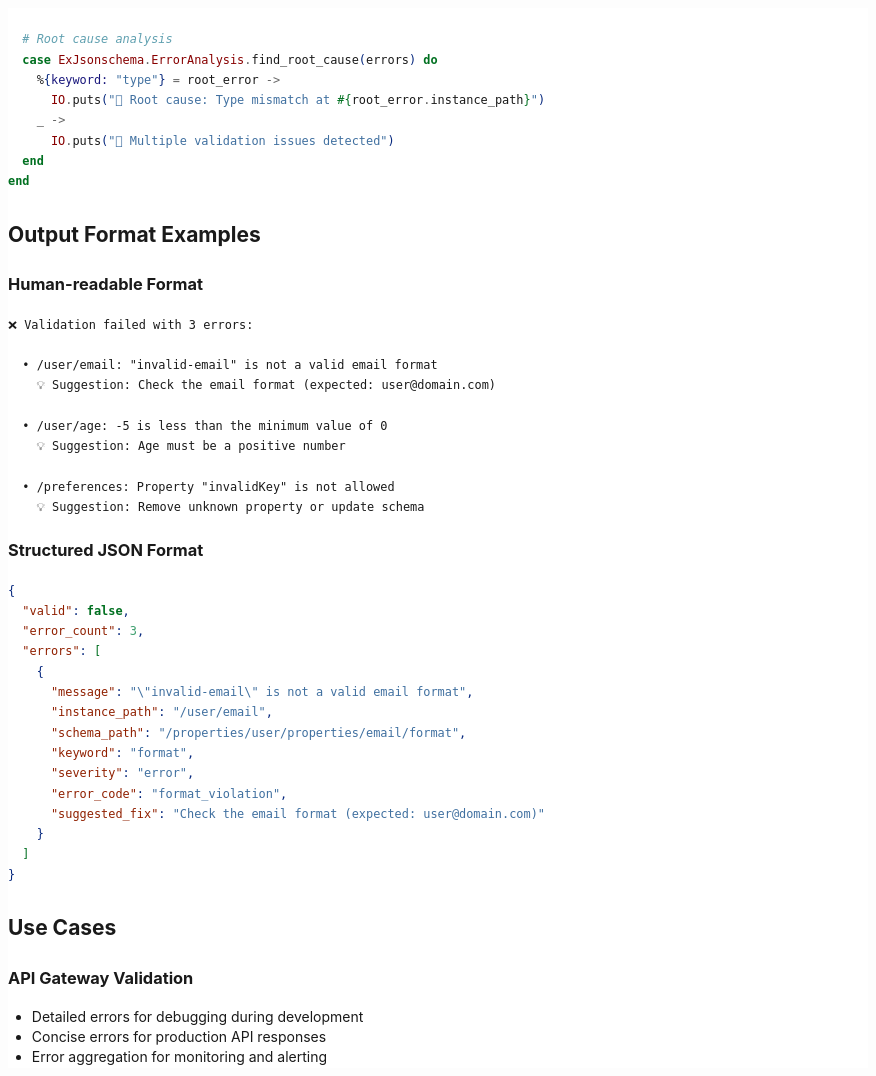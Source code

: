 ```elixir
  
  # Root cause analysis
  case ExJsonschema.ErrorAnalysis.find_root_cause(errors) do
    %{keyword: "type"} = root_error ->
      IO.puts("🎯 Root cause: Type mismatch at #{root_error.instance_path}")
    _ ->
      IO.puts("🎯 Multiple validation issues detected")
  end
end
```

## Output Format Examples

### Human-readable Format
```
❌ Validation failed with 3 errors:

  • /user/email: "invalid-email" is not a valid email format
    💡 Suggestion: Check the email format (expected: user@domain.com)
    
  • /user/age: -5 is less than the minimum value of 0  
    💡 Suggestion: Age must be a positive number
    
  • /preferences: Property "invalidKey" is not allowed
    💡 Suggestion: Remove unknown property or update schema
```

### Structured JSON Format
```json
{
  "valid": false,
  "error_count": 3,
  "errors": [
    {
      "message": "\"invalid-email\" is not a valid email format",
      "instance_path": "/user/email", 
      "schema_path": "/properties/user/properties/email/format",
      "keyword": "format",
      "severity": "error",
      "error_code": "format_violation",
      "suggested_fix": "Check the email format (expected: user@domain.com)"
    }
  ]
}
```

## Use Cases

### API Gateway Validation
- Detailed errors for debugging during development
- Concise errors for production API responses  
- Error aggregation for monitoring and alerting
